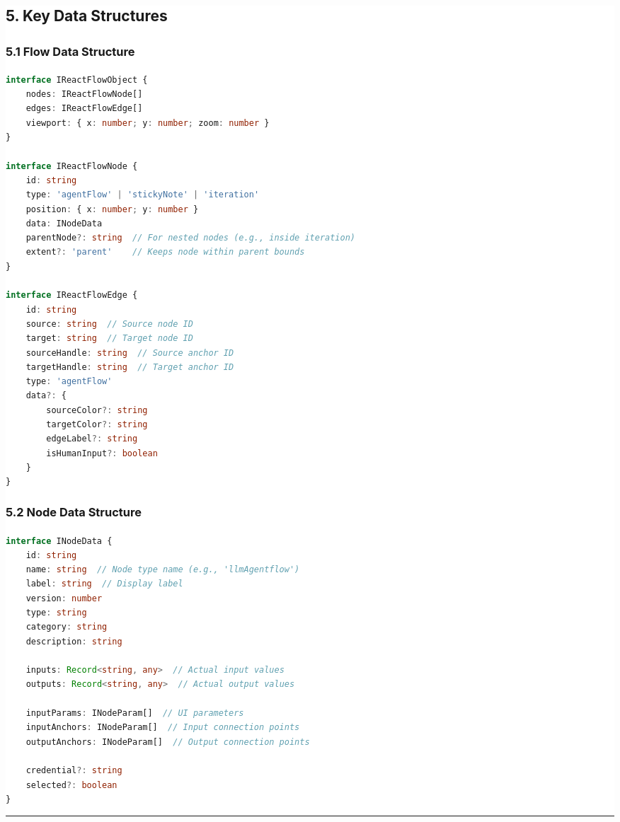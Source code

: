 
## 5. Key Data Structures

### 5.1 Flow Data Structure

```typescript
interface IReactFlowObject {
    nodes: IReactFlowNode[]
    edges: IReactFlowEdge[]
    viewport: { x: number; y: number; zoom: number }
}

interface IReactFlowNode {
    id: string
    type: 'agentFlow' | 'stickyNote' | 'iteration'
    position: { x: number; y: number }
    data: INodeData
    parentNode?: string  // For nested nodes (e.g., inside iteration)
    extent?: 'parent'    // Keeps node within parent bounds
}

interface IReactFlowEdge {
    id: string
    source: string  // Source node ID
    target: string  // Target node ID
    sourceHandle: string  // Source anchor ID
    targetHandle: string  // Target anchor ID
    type: 'agentFlow'
    data?: {
        sourceColor?: string
        targetColor?: string
        edgeLabel?: string
        isHumanInput?: boolean
    }
}
```

### 5.2 Node Data Structure

```typescript
interface INodeData {
    id: string
    name: string  // Node type name (e.g., 'llmAgentflow')
    label: string  // Display label
    version: number
    type: string
    category: string
    description: string

    inputs: Record<string, any>  // Actual input values
    outputs: Record<string, any>  // Actual output values

    inputParams: INodeParam[]  // UI parameters
    inputAnchors: INodeParam[]  // Input connection points
    outputAnchors: INodeParam[]  // Output connection points

    credential?: string
    selected?: boolean
}
```

---